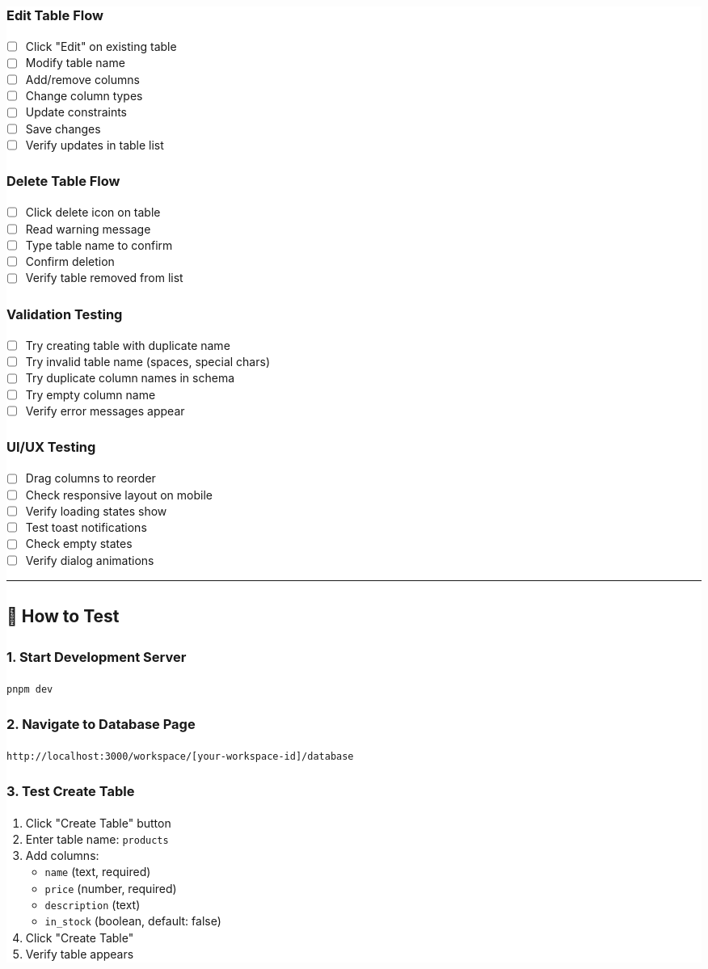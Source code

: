### Edit Table Flow
- [ ] Click "Edit" on existing table
- [ ] Modify table name
- [ ] Add/remove columns
- [ ] Change column types
- [ ] Update constraints
- [ ] Save changes
- [ ] Verify updates in table list

### Delete Table Flow
- [ ] Click delete icon on table
- [ ] Read warning message
- [ ] Type table name to confirm
- [ ] Confirm deletion
- [ ] Verify table removed from list

### Validation Testing
- [ ] Try creating table with duplicate name
- [ ] Try invalid table name (spaces, special chars)
- [ ] Try duplicate column names in schema
- [ ] Try empty column name
- [ ] Verify error messages appear

### UI/UX Testing
- [ ] Drag columns to reorder
- [ ] Check responsive layout on mobile
- [ ] Verify loading states show
- [ ] Test toast notifications
- [ ] Check empty states
- [ ] Verify dialog animations

---

## 🚀 How to Test

### 1. Start Development Server
```bash
pnpm dev
```

### 2. Navigate to Database Page
```
http://localhost:3000/workspace/[your-workspace-id]/database
```

### 3. Test Create Table
1. Click "Create Table" button
2. Enter table name: `products`
3. Add columns:
   - `name` (text, required)
   - `price` (number, required)
   - `description` (text)
   - `in_stock` (boolean, default: false)
4. Click "Create Table"
5. Verify table appears

